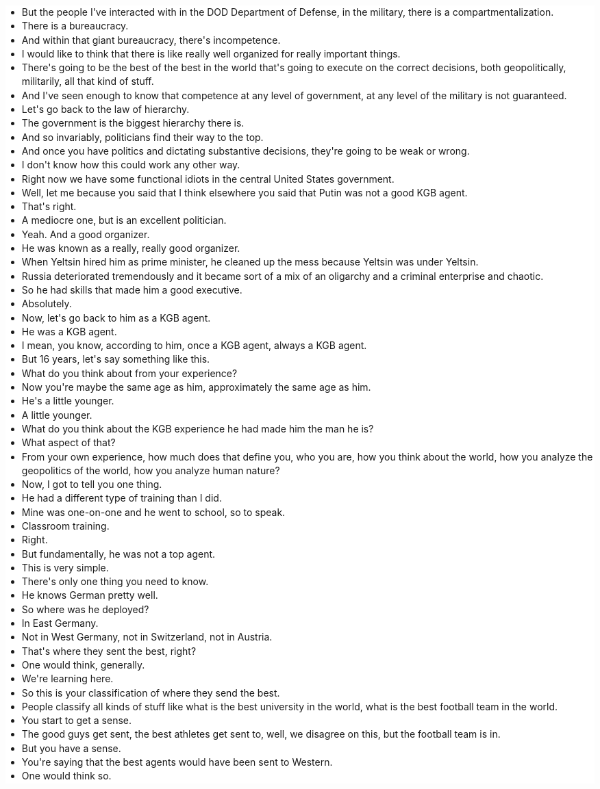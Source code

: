 *  But the people I've interacted with in the DOD Department of Defense, in the military, there is a compartmentalization.
*  There is a bureaucracy.
*  And within that giant bureaucracy, there's incompetence.
*  I would like to think that there is like really well organized for really important things.
*  There's going to be the best of the best in the world that's going to execute on the correct decisions, both geopolitically, militarily, all that kind of stuff.
*  And I've seen enough to know that competence at any level of government, at any level of the military is not guaranteed.
*  Let's go back to the law of hierarchy.
*  The government is the biggest hierarchy there is.
*  And so invariably, politicians find their way to the top.
*  And once you have politics and dictating substantive decisions, they're going to be weak or wrong.
*  I don't know how this could work any other way.
*  Right now we have some functional idiots in the central United States government.
*  Well, let me because you said that I think elsewhere you said that Putin was not a good KGB agent.
*  That's right.
*  A mediocre one, but is an excellent politician.
*  Yeah. And a good organizer.
*  He was known as a really, really good organizer.
*  When Yeltsin hired him as prime minister, he cleaned up the mess because Yeltsin was under Yeltsin.
*  Russia deteriorated tremendously and it became sort of a mix of an oligarchy and a criminal enterprise and chaotic.
*  So he had skills that made him a good executive.
*  Absolutely.
*  Now, let's go back to him as a KGB agent.
*  He was a KGB agent.
*  I mean, you know, according to him, once a KGB agent, always a KGB agent.
*  But 16 years, let's say something like this.
*  What do you think about from your experience?
*  Now you're maybe the same age as him, approximately the same age as him.
*  He's a little younger.
*  A little younger.
*  What do you think about the KGB experience he had made him the man he is?
*  What aspect of that?
*  From your own experience, how much does that define you, who you are, how you think about the world, how you analyze the geopolitics of the world, how you analyze human nature?
*  Now, I got to tell you one thing.
*  He had a different type of training than I did.
*  Mine was one-on-one and he went to school, so to speak.
*  Classroom training.
*  Right.
*  But fundamentally, he was not a top agent.
*  This is very simple.
*  There's only one thing you need to know.
*  He knows German pretty well.
*  So where was he deployed?
*  In East Germany.
*  Not in West Germany, not in Switzerland, not in Austria.
*  That's where they sent the best, right?
*  One would think, generally.
*  We're learning here.
*  So this is your classification of where they send the best.
*  People classify all kinds of stuff like what is the best university in the world, what is the best football team in the world.
*  You start to get a sense.
*  The good guys get sent, the best athletes get sent to, well, we disagree on this, but the football team is in.
*  But you have a sense.
*  You're saying that the best agents would have been sent to Western.
*  One would think so.